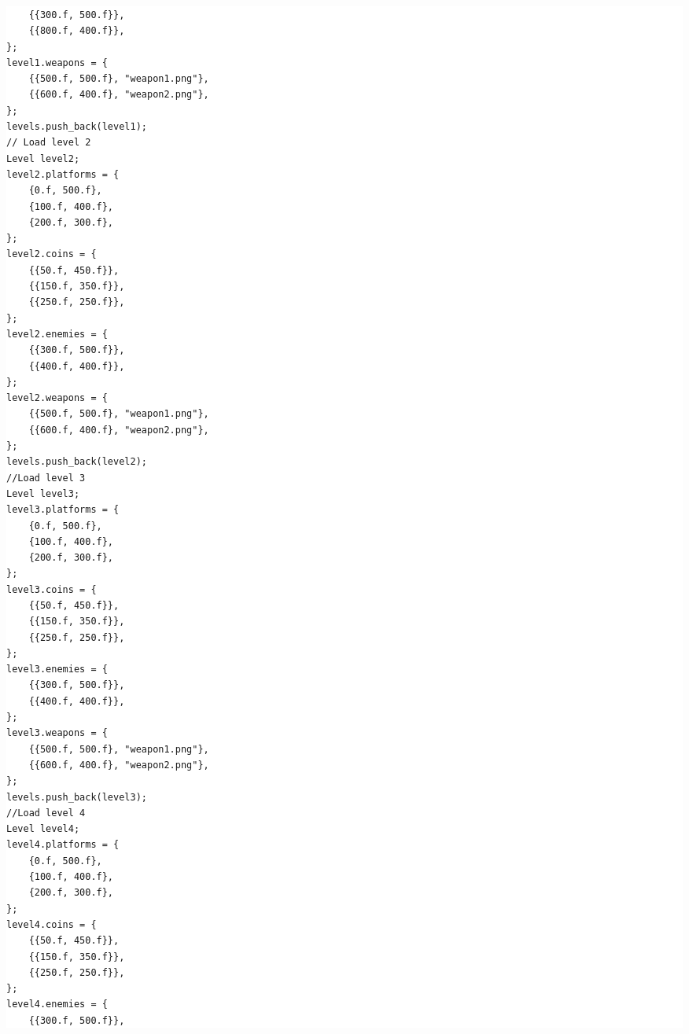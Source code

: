         {{300.f, 500.f}},
        {{800.f, 400.f}},
    };
    level1.weapons = {
        {{500.f, 500.f}, "weapon1.png"},
        {{600.f, 400.f}, "weapon2.png"},
    };
    levels.push_back(level1);
    // Load level 2
    Level level2;
    level2.platforms = {
        {0.f, 500.f},
        {100.f, 400.f},
        {200.f, 300.f},
    };
    level2.coins = {
        {{50.f, 450.f}},
        {{150.f, 350.f}},
        {{250.f, 250.f}},
    };
    level2.enemies = {
        {{300.f, 500.f}},
        {{400.f, 400.f}},
    };
    level2.weapons = {
        {{500.f, 500.f}, "weapon1.png"},
        {{600.f, 400.f}, "weapon2.png"},
    };
    levels.push_back(level2);
    //Load level 3
    Level level3;
    level3.platforms = {
        {0.f, 500.f},
        {100.f, 400.f},
        {200.f, 300.f},
    };
    level3.coins = {
        {{50.f, 450.f}},
        {{150.f, 350.f}},
        {{250.f, 250.f}},
    };
    level3.enemies = {
        {{300.f, 500.f}},
        {{400.f, 400.f}},
    };
    level3.weapons = {
        {{500.f, 500.f}, "weapon1.png"},
        {{600.f, 400.f}, "weapon2.png"},
    };
    levels.push_back(level3);
    //Load level 4
    Level level4;
    level4.platforms = {
        {0.f, 500.f},
        {100.f, 400.f},
        {200.f, 300.f},
    };
    level4.coins = {
        {{50.f, 450.f}},
        {{150.f, 350.f}},
        {{250.f, 250.f}},
    };
    level4.enemies = {
        {{300.f, 500.f}},